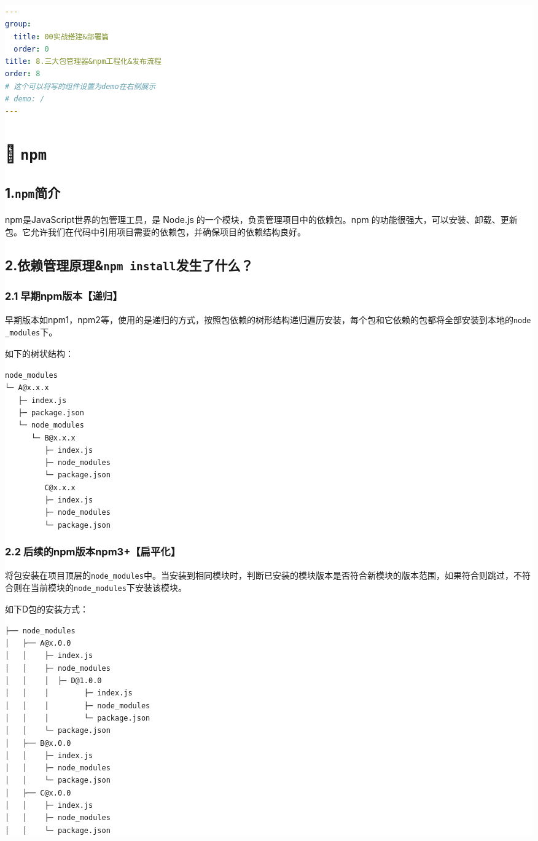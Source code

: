 ```yaml
---
group:
  title: 00实战搭建&部署篇
  order: 0
title: 8.三大包管理器&npm工程化&发布流程
order: 8
# 这个可以将写的组件设置为demo在右侧展示
# demo: /
---
```

# 🍐 `npm`
## 1.`npm`简介
npm是JavaScript世界的包管理工具，是 Node.js 的一个模块，负责管理项目中的依赖包。npm 的功能很强大，可以安装、卸载、更新包。它允许我们在代码中引用项目需要的依赖包，并确保项目的依赖结构良好。

## 2.依赖管理原理&`npm install`发生了什么？

### 2.1 早期npm版本【递归】
早期版本如npm1，npm2等，使用的是递归的方式，按照包依赖的树形结构递归遍历安装，每个包和它依赖的包都将全部安装到本地的`node_modules`下。

如下的树状结构：
```
node_modules
└─ A@x.x.x
   ├─ index.js
   ├─ package.json
   └─ node_modules
      └─ B@x.x.x
         ├─ index.js
         ├─ node_modules
         └─ package.json
         C@x.x.x
         ├─ index.js
         ├─ node_modules
         └─ package.json

```
### 2.2 后续的npm版本npm3+【扁平化】
将包安装在项目顶层的`node_modules`中。当安装到相同模块时，判断已安装的模块版本是否符合新模块的版本范围，如果符合则跳过，不符合则在当前模块的`node_modules`下安装该模块。

如下D包的安装方式：

```
├── node_modules
│   ├── A@x.0.0
│   │    ├─ index.js
│   │    ├─ node_modules
│   │    │  ├─ D@1.0.0
│   │    │        ├─ index.js
│   │    │        ├─ node_modules
│   │    │        └─ package.json
│   │    └─ package.json
│   ├── B@x.0.0
│   │    ├─ index.js
│   │    ├─ node_modules
│   │    └─ package.json
│   ├── C@x.0.0
│   │    ├─ index.js
│   │    ├─ node_modules
│   │    └─ package.json
```